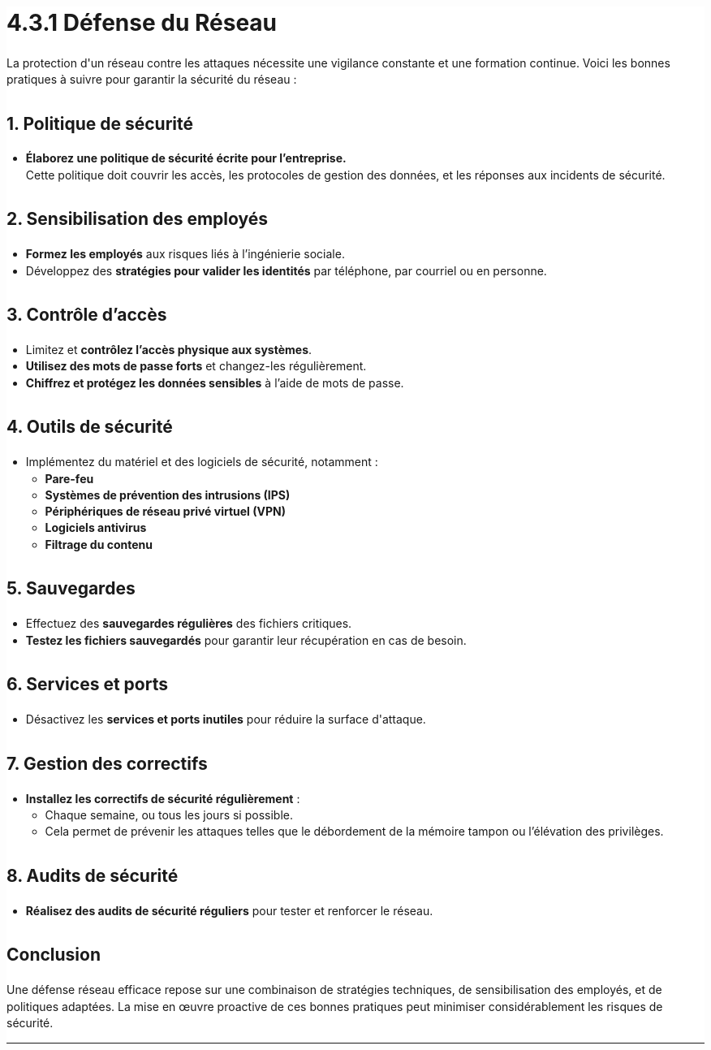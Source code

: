 
# 4.3.1 Défense du Réseau  

La protection d'un réseau contre les attaques nécessite une vigilance constante et une formation continue. Voici les bonnes pratiques à suivre pour garantir la sécurité du réseau :  

## 1. Politique de sécurité  
- **Élaborez une politique de sécurité écrite pour l’entreprise.**  
  Cette politique doit couvrir les accès, les protocoles de gestion des données, et les réponses aux incidents de sécurité.  

## 2. Sensibilisation des employés  
- **Formez les employés** aux risques liés à l’ingénierie sociale.  
- Développez des **stratégies pour valider les identités** par téléphone, par courriel ou en personne.  

## 3. Contrôle d’accès  
- Limitez et **contrôlez l’accès physique aux systèmes**.  
- **Utilisez des mots de passe forts** et changez-les régulièrement.  
- **Chiffrez et protégez les données sensibles** à l’aide de mots de passe.  

## 4. Outils de sécurité  
- Implémentez du matériel et des logiciels de sécurité, notamment :  
  - **Pare-feu**  
  - **Systèmes de prévention des intrusions (IPS)**  
  - **Périphériques de réseau privé virtuel (VPN)**  
  - **Logiciels antivirus**  
  - **Filtrage du contenu**  

## 5. Sauvegardes  
- Effectuez des **sauvegardes régulières** des fichiers critiques.  
- **Testez les fichiers sauvegardés** pour garantir leur récupération en cas de besoin.  

## 6. Services et ports  
- Désactivez les **services et ports inutiles** pour réduire la surface d'attaque.  

## 7. Gestion des correctifs  
- **Installez les correctifs de sécurité régulièrement** :  
  - Chaque semaine, ou tous les jours si possible.  
  - Cela permet de prévenir les attaques telles que le débordement de la mémoire tampon ou l’élévation des privilèges.  

## 8. Audits de sécurité  
- **Réalisez des audits de sécurité réguliers** pour tester et renforcer le réseau.  

## Conclusion  
Une défense réseau efficace repose sur une combinaison de stratégies techniques, de sensibilisation des employés, et de politiques adaptées. La mise en œuvre proactive de ces bonnes pratiques peut minimiser considérablement les risques de sécurité.  

---